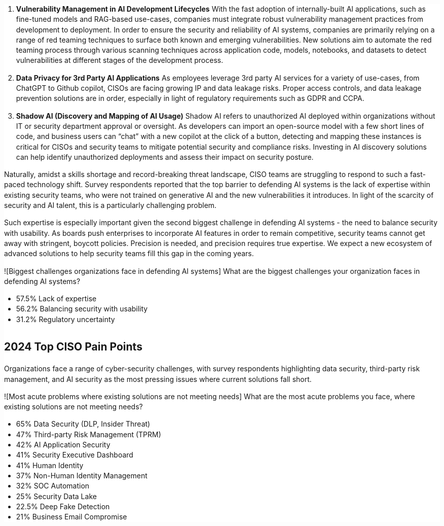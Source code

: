 1.  **Vulnerability Management in AI Development Lifecycles**
    With the fast adoption of internally-built AI applications, such as fine-tuned models and RAG-based use-cases, companies must integrate robust vulnerability management practices from development to deployment. In order to ensure the security and reliability of AI systems, companies are primarily relying on a range of red teaming techniques to surface both known and emerging vulnerabilities. New solutions aim to automate the red teaming process through various scanning techniques across application code, models, notebooks, and datasets to detect vulnerabilities at different stages of the development process.

2.  **Data Privacy for 3rd Party AI Applications**
    As employees leverage 3rd party AI services for a variety of use-cases, from ChatGPT to Github copilot, CISOs are facing growing IP and data leakage risks. Proper access controls, and data leakage prevention solutions are in order, especially in light of regulatory requirements such as GDPR and CCPA.

3.  **Shadow AI (Discovery and Mapping of AI Usage)**
    Shadow AI refers to unauthorized AI deployed within organizations without IT or security department approval or oversight. As developers can import an open-source model with a few short lines of code, and business users can “chat” with a new copilot at the click of a button, detecting and mapping these instances is critical for CISOs and security teams to mitigate potential security and compliance risks. Investing in AI discovery solutions can help identify unauthorized deployments and assess their impact on security posture.

Naturally, amidst a skills shortage and record-breaking threat landscape, CISO teams are struggling to respond to such a fast-paced technology shift. Survey respondents reported that the top barrier to defending AI systems is the lack of expertise within existing security teams, who were not trained on generative AI and the new vulnerabilities it introduces. In light of the scarcity of security and AI talent, this is a particularly challenging problem.

Such expertise is especially important given the second biggest challenge in defending AI systems - the need to balance security with usability. As boards push enterprises to incorporate AI features in order to remain competitive, security teams cannot get away with stringent, boycott policies. Precision is needed, and precision requires true expertise. We expect a new ecosystem of advanced solutions to help security teams fill this gap in the coming years.

![Biggest challenges organizations face in defending AI systems]
What are the biggest challenges your organization faces in defending AI systems?
- 57.5% Lack of expertise
- 56.2% Balancing security with usability
- 31.2% Regulatory uncertainty

## 2024 Top CISO Pain Points

Organizations face a range of cyber-security challenges, with survey respondents highlighting data security, third-party risk management, and AI security as the most pressing issues where current solutions fall short.

![Most acute problems where existing solutions are not meeting needs]
What are the most acute problems you face, where existing solutions are not meeting needs?
- 65% Data Security (DLP, Insider Threat)
- 47% Third-party Risk Management (TPRM)
- 42% AI Application Security
- 41% Security Executive Dashboard
- 41% Human Identity
- 37% Non-Human Identity Management
- 32% SOC Automation
- 25% Security Data Lake
- 22.5% Deep Fake Detection
- 21% Business Email Compromise
